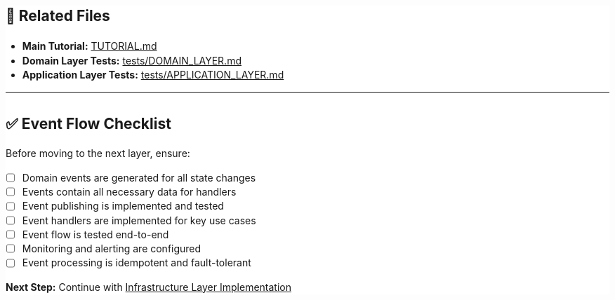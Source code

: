## 🔗 Related Files

- **Main Tutorial:** [TUTORIAL.md](TUTORIAL.md)
- **Domain Layer Tests:** [tests/DOMAIN_LAYER.md](tests/DOMAIN_LAYER.md)
- **Application Layer Tests:** [tests/APPLICATION_LAYER.md](tests/APPLICATION_LAYER.md)

---

## ✅ Event Flow Checklist

Before moving to the next layer, ensure:

- [ ] Domain events are generated for all state changes
- [ ] Events contain all necessary data for handlers
- [ ] Event publishing is implemented and tested
- [ ] Event handlers are implemented for key use cases
- [ ] Event flow is tested end-to-end
- [ ] Monitoring and alerting are configured
- [ ] Event processing is idempotent and fault-tolerant

**Next Step:** Continue with [Infrastructure Layer Implementation](TUTORIAL.md#infrastructure-layer-implementation) 
